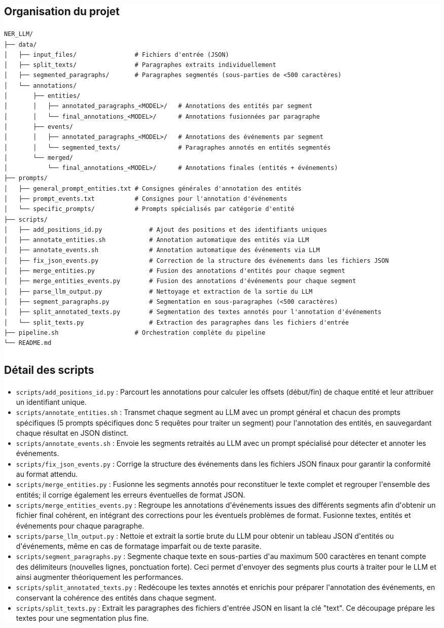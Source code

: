 ## Organisation du projet

```
NER_LLM/
├── data/
│   ├── input_files/                # Fichiers d'entrée (JSON)
│   ├── split_texts/                # Paragraphes extraits individuellement
│   ├── segmented_paragraphs/       # Paragraphes segmentés (sous-parties de <500 caractères)
│   └── annotations/
│       ├── entities/
│       │   ├── annotated_paragraphs_<MODEL>/   # Annotations des entités par segment
│       │   └── final_annotations_<MODEL>/      # Annotations fusionnées par paragraphe
│       ├── events/
│       │   ├── annotated_paragraphs_<MODEL>/   # Annotations des événements par segment
│       │   └── segmented_texts/                # Paragraphes annotés en entités segmentés
│       └── merged/
│           └── final_annotations_<MODEL>/      # Annotations finales (entités + événements)   
├── prompts/
│   ├── general_prompt_entities.txt # Consignes générales d'annotation des entités
│   ├── prompt_events.txt           # Consignes pour l'annotation d'événements
│   └── specific_prompts/           # Prompts spécialisés par catégorie d'entité
├── scripts/
│   ├── add_positions_id.py             # Ajout des positions et des identifiants uniques
│   ├── annotate_entities.sh            # Annotation automatique des entités via LLM
│   ├── annotate_events.sh              # Annotation automatique des événements via LLM
│   ├── fix_json_events.py              # Correction de la structure des événements dans les fichiers JSON
│   ├── merge_entities.py               # Fusion des annotations d'entités pour chaque segment
│   ├── merge_entities_events.py        # Fusion des annotations d'événements pour chaque segment
│   ├── parse_llm_output.py             # Nettoyage et extraction de la sortie du LLM
│   ├── segment_paragraphs.py           # Segmentation en sous-paragraphes (<500 caractères)
│   ├── split_annotated_texts.py        # Segmentation des textes annotés pour l'annotation d'événements
│   └── split_texts.py                  # Extraction des paragraphes dans les fichiers d'entrée
├── pipeline.sh                     # Orchestration complète du pipeline
└── README.md
```

## Détail des scripts

- `scripts/add_positions_id.py` : Parcourt les annotations pour calculer les offsets (début/fin) de chaque entité et leur attribuer un identifiant unique.
- `scripts/annotate_entities.sh` : Transmet chaque segment au LLM avec un prompt général et chacun des prompts spécifiques (5 prompts spécifiques donc 5 requêtes pour traiter un segment) pour l'annotation des entités, en sauvegardant chaque résultat en JSON distinct.
- `scripts/annotate_events.sh` : Envoie les segments retraités au LLM avec un prompt spécialisé pour détecter et annoter les événements.
- `scripts/fix_json_events.py` : Corrige la structure des événements dans les fichiers JSON finaux pour garantir la conformité au format attendu.
- `scripts/merge_entities.py` : Fusionne les segments annotés pour reconstituer le texte complet et regrouper l'ensemble des entités; il corrige également les erreurs éventuelles de format JSON.
- `scripts/merge_entities_events.py` : Regroupe les annotations d'événements issues des différents segments afin d'obtenir un fichier final cohérent, en intégrant des corrections pour les éventuels problèmes de format. Fusionne textes, entités et événements pour chaque paragraphe.
- `scripts/parse_llm_output.py` : Nettoie et extrait la sortie brute du LLM pour obtenir un tableau JSON d'entités ou d'événements, même en cas de formatage imparfait ou de texte parasite.
- `scripts/segment_paragraphs.py` : Segmente chaque texte en sous-parties d'au maximum 500 caractères en tenant compte des délimiteurs (nouvelles lignes, ponctuation forte). Ceci permet d'envoyer des segments plus courts à traiter pour le LLM et ainsi augmenter théoriquement les performances.
- `scripts/split_annotated_texts.py` : Redécoupe les textes annotés et enrichis pour préparer l'annotation des événements, en conservant la cohérence des entités dans chaque segment.
- `scripts/split_texts.py` : Extrait les paragraphes des fichiers d'entrée JSON en lisant la clé "text". Ce découpage prépare les textes pour une segmentation plus fine.
